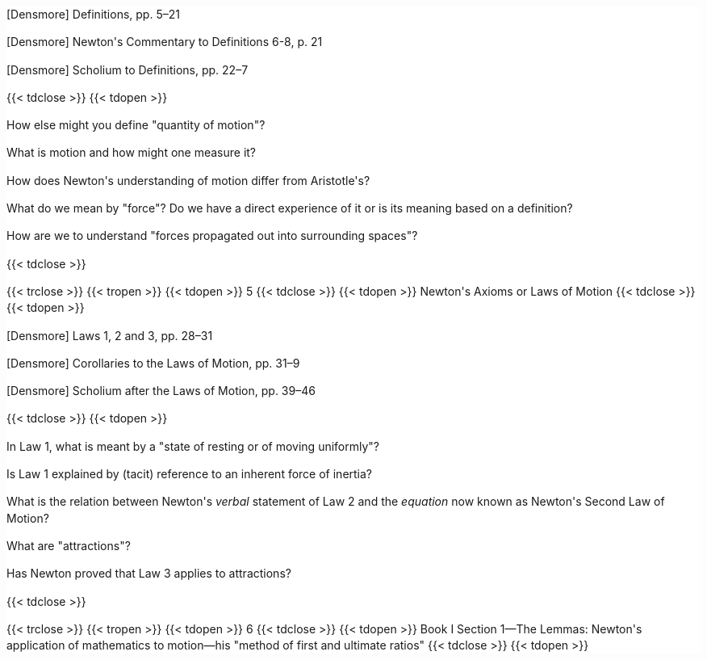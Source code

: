 
\[Densmore\] Definitions, pp. 5–21

\[Densmore\] Newton's Commentary to Definitions 6-8, p. 21

\[Densmore\] Scholium to Definitions, pp. 22–7


{{< tdclose >}}
{{< tdopen >}}


How else might you define "quantity of motion"?

What is motion and how might one measure it?

How does Newton's understanding of motion differ from Aristotle's?

What do we mean by "force"? Do we have a direct experience of it or is its meaning based on a definition?

How are we to understand "forces propagated out into surrounding spaces"?


{{< tdclose >}}

{{< trclose >}}
{{< tropen >}}
{{< tdopen >}}
5
{{< tdclose >}}
{{< tdopen >}}
Newton's Axioms or Laws of Motion
{{< tdclose >}}
{{< tdopen >}}


\[Densmore\] Laws 1, 2 and 3, pp. 28–31

\[Densmore\] Corollaries to the Laws of Motion, pp. 31–9

\[Densmore\] Scholium after the Laws of Motion, pp. 39–46


{{< tdclose >}}
{{< tdopen >}}


In Law 1, what is meant by a "state of resting or of moving uniformly"?

Is Law 1 explained by (tacit) reference to an inherent force of inertia?

What is the relation between Newton's _verbal_ statement of Law 2 and the _equation_ now known as Newton's Second Law of Motion?

What are "attractions"?

Has Newton proved that Law 3 applies to attractions?


{{< tdclose >}}

{{< trclose >}}
{{< tropen >}}
{{< tdopen >}}
6
{{< tdclose >}}
{{< tdopen >}}
Book I Section 1—The Lemmas: Newton's application of mathematics to motion—his "method of first and ultimate ratios"
{{< tdclose >}}
{{< tdopen >}}
